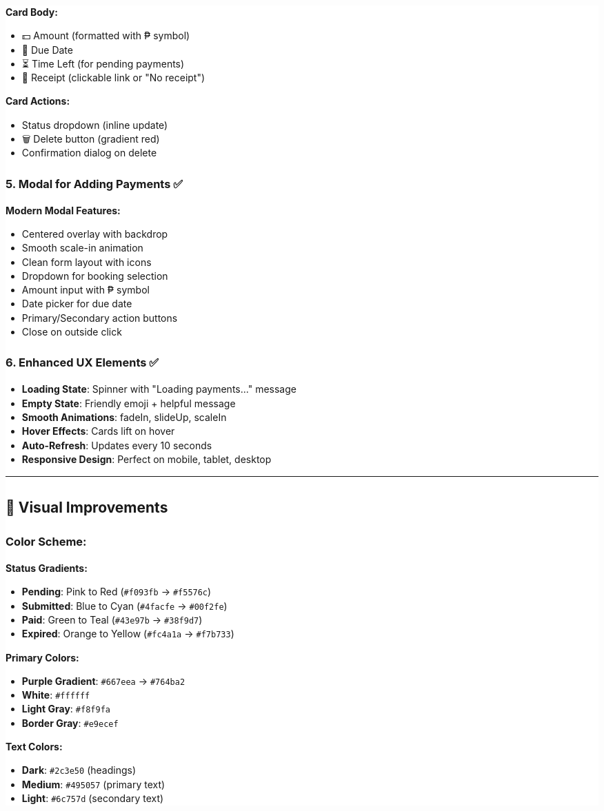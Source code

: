 **Card Body:**
- 💵 Amount (formatted with ₱ symbol)
- 📅 Due Date
- ⏳ Time Left (for pending payments)
- 📎 Receipt (clickable link or "No receipt")

**Card Actions:**
- Status dropdown (inline update)
- 🗑️ Delete button (gradient red)
- Confirmation dialog on delete

### 5. **Modal for Adding Payments** ✅
**Modern Modal Features:**
- Centered overlay with backdrop
- Smooth scale-in animation
- Clean form layout with icons
- Dropdown for booking selection
- Amount input with ₱ symbol
- Date picker for due date
- Primary/Secondary action buttons
- Close on outside click

### 6. **Enhanced UX Elements** ✅
- **Loading State**: Spinner with "Loading payments..." message
- **Empty State**: Friendly emoji + helpful message
- **Smooth Animations**: fadeIn, slideUp, scaleIn
- **Hover Effects**: Cards lift on hover
- **Auto-Refresh**: Updates every 10 seconds
- **Responsive Design**: Perfect on mobile, tablet, desktop

---

## 🎯 Visual Improvements

### Color Scheme:
**Status Gradients:**
- **Pending**: Pink to Red (`#f093fb` → `#f5576c`)
- **Submitted**: Blue to Cyan (`#4facfe` → `#00f2fe`)
- **Paid**: Green to Teal (`#43e97b` → `#38f9d7`)
- **Expired**: Orange to Yellow (`#fc4a1a` → `#f7b733`)

**Primary Colors:**
- **Purple Gradient**: `#667eea` → `#764ba2`
- **White**: `#ffffff`
- **Light Gray**: `#f8f9fa`
- **Border Gray**: `#e9ecef`

**Text Colors:**
- **Dark**: `#2c3e50` (headings)
- **Medium**: `#495057` (primary text)
- **Light**: `#6c757d` (secondary text)
